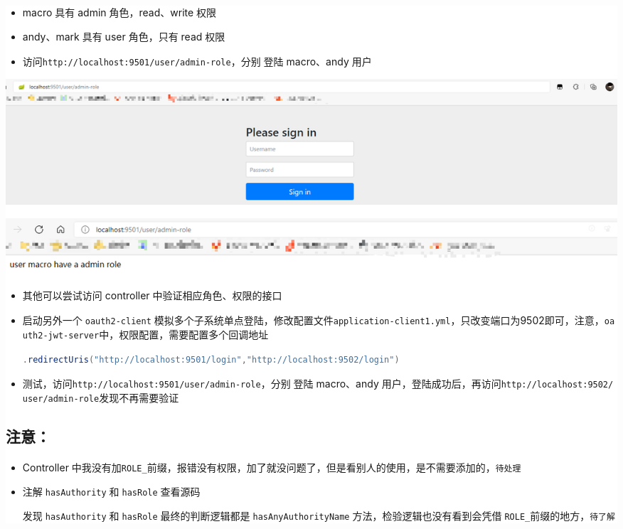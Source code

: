 * macro 具有 admin 角色，read、write 权限

* andy、mark 具有 user 角色，只有 read 权限

* 访问`http://localhost:9501/user/admin-role`，分别 登陆 macro、andy 用户

![image-20210903171102416](./images/image-20210903171102416.png)

![image-20210903171613170](./images/image-20210903171613170.png)

* 其他可以尝试访问 controller 中验证相应角色、权限的接口

* 启动另外一个 `oauth2-client` 模拟多个子系统单点登陆，修改配置文件`application-client1.yml`，只改变端口为9502即可，注意，`oauth2-jwt-server`中，权限配置，需要配置多个回调地址

  ```java
  .redirectUris("http://localhost:9501/login","http://localhost:9502/login")
  ```

* 测试，访问`http://localhost:9501/user/admin-role`，分别 登陆 macro、andy 用户，登陆成功后，再访问`http://localhost:9502/user/admin-role`发现不再需要验证

## 注意：

* Controller 中我没有加`ROLE_`前缀，报错没有权限，加了就没问题了，但是看别人的使用，是不需要添加的，`待处理`

* 注解 `hasAuthority` 和 `hasRole` 查看源码

  发现 `hasAuthority` 和 `hasRole` 最终的判断逻辑都是 `hasAnyAuthorityName` 方法，检验逻辑也没有看到会凭借 `ROLE_`前缀的地方，`待了解`

